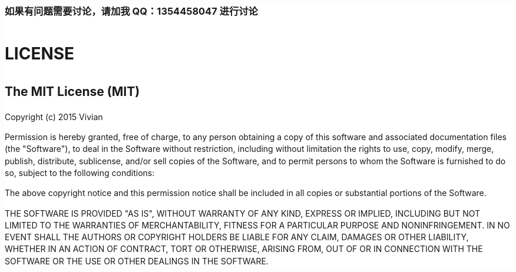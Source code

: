### 如果有问题需要讨论，请加我 QQ：1354458047 进行讨论
    
# LICENSE

## The MIT License (MIT)

Copyright (c) 2015 Vivian

Permission is hereby granted, free of charge, to any person obtaining a copy
of this software and associated documentation files (the "Software"), to deal
in the Software without restriction, including without limitation the rights
to use, copy, modify, merge, publish, distribute, sublicense, and/or sell
copies of the Software, and to permit persons to whom the Software is
furnished to do so, subject to the following conditions:

The above copyright notice and this permission notice shall be included in all
copies or substantial portions of the Software.

THE SOFTWARE IS PROVIDED "AS IS", WITHOUT WARRANTY OF ANY KIND, EXPRESS OR
IMPLIED, INCLUDING BUT NOT LIMITED TO THE WARRANTIES OF MERCHANTABILITY,
FITNESS FOR A PARTICULAR PURPOSE AND NONINFRINGEMENT. IN NO EVENT SHALL THE
AUTHORS OR COPYRIGHT HOLDERS BE LIABLE FOR ANY CLAIM, DAMAGES OR OTHER
LIABILITY, WHETHER IN AN ACTION OF CONTRACT, TORT OR OTHERWISE, ARISING FROM,
OUT OF OR IN CONNECTION WITH THE SOFTWARE OR THE USE OR OTHER DEALINGS IN THE
SOFTWARE.
